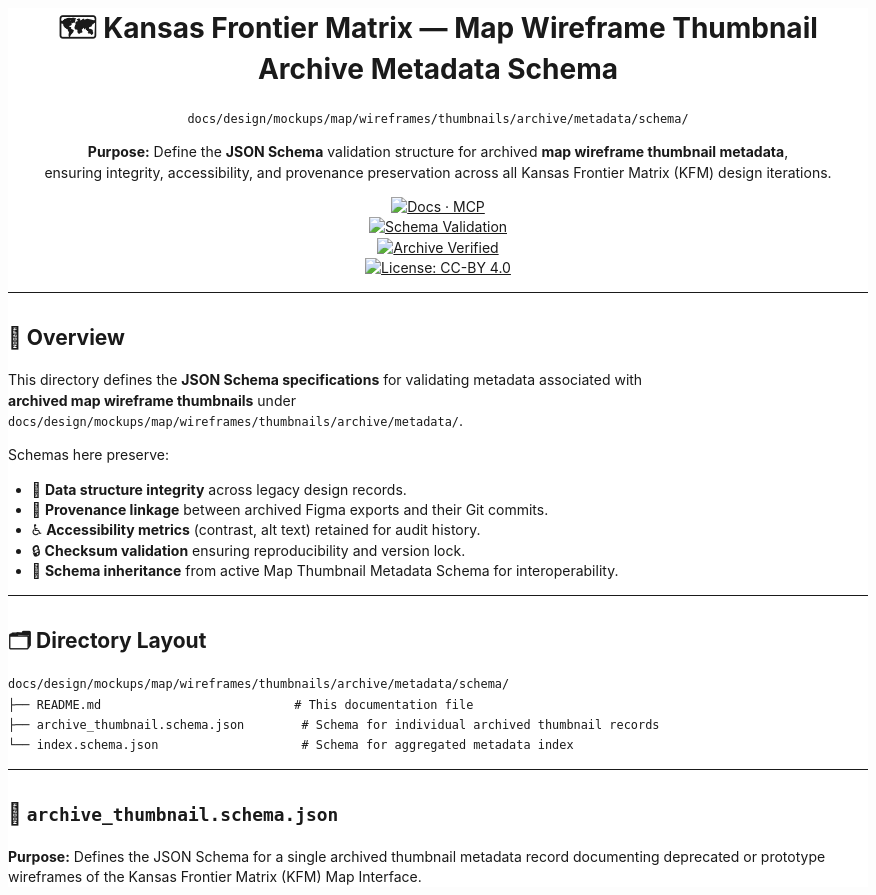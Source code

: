 <div align="center">

# 🗺️ Kansas Frontier Matrix — Map Wireframe Thumbnail Archive Metadata Schema  
`docs/design/mockups/map/wireframes/thumbnails/archive/metadata/schema/`

**Purpose:** Define the **JSON Schema** validation structure for archived **map wireframe thumbnail metadata**,  
ensuring integrity, accessibility, and provenance preservation across all Kansas Frontier Matrix (KFM) design iterations.

[![Docs · MCP](https://img.shields.io/badge/Docs-MCP-blue)](../../../../../../../../..)  
[![Schema Validation](https://img.shields.io/badge/JSON--Schema-Validated-orange)](https://json-schema.org)  
[![Archive Verified](https://img.shields.io/badge/Archive-Integrity-blue)](../../../../../../../../../.github/workflows/stac-validate.yml)  
[![License: CC-BY 4.0](https://img.shields.io/badge/License-CC--BY%204.0-lightgrey)](../../../../../../../../../LICENSE)

</div>

---

## 🧭 Overview

This directory defines the **JSON Schema specifications** for validating metadata associated with  
**archived map wireframe thumbnails** under  
`docs/design/mockups/map/wireframes/thumbnails/archive/metadata/`.

Schemas here preserve:
- 🧩 **Data structure integrity** across legacy design records.  
- 🧾 **Provenance linkage** between archived Figma exports and their Git commits.  
- ♿ **Accessibility metrics** (contrast, alt text) retained for audit history.  
- 🔒 **Checksum validation** ensuring reproducibility and version lock.  
- 🧱 **Schema inheritance** from active Map Thumbnail Metadata Schema for interoperability.  

---

## 🗂️ Directory Layout

```text
docs/design/mockups/map/wireframes/thumbnails/archive/metadata/schema/
├── README.md                           # This documentation file
├── archive_thumbnail.schema.json        # Schema for individual archived thumbnail records
└── index.schema.json                    # Schema for aggregated metadata index
````

---

## 📘 `archive_thumbnail.schema.json`

**Purpose:** Defines the JSON Schema for a single archived thumbnail metadata record
documenting deprecated or prototype wireframes of the Kansas Frontier Matrix (KFM) Map Interface.
